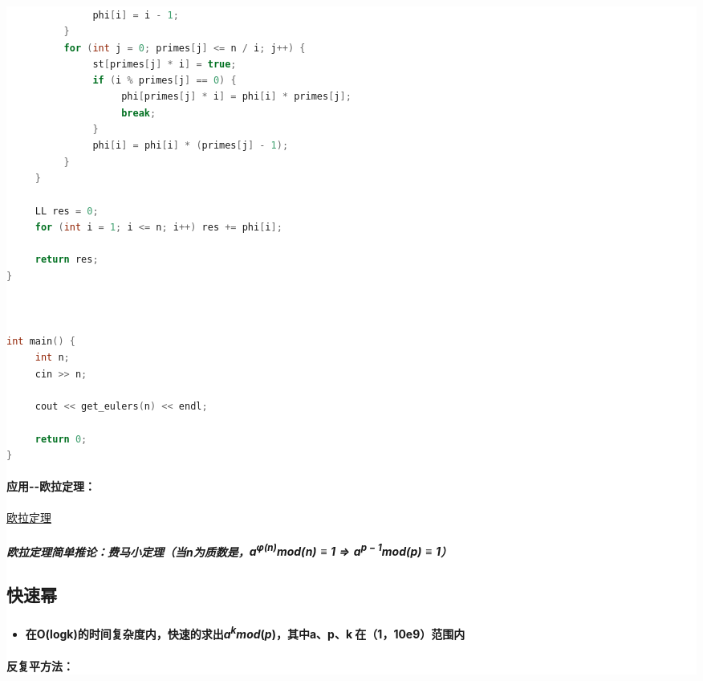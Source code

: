 ```c++
               phi[i] = i - 1;
          }
          for (int j = 0; primes[j] <= n / i; j++) {
               st[primes[j] * i] = true;
               if (i % primes[j] == 0) {
                    phi[primes[j] * i] = phi[i] * primes[j];
                    break;
               }
               phi[i] = phi[i] * (primes[j] - 1);
          }
     }
     
     LL res = 0;
     for (int i = 1; i <= n; i++) res += phi[i];
     
     return res;
}
 


int main() {
     int n;
     cin >> n;
     
     cout << get_eulers(n) << endl;
     
     return 0;
}
```



#### 应用--欧拉定理：

[欧拉定理](https://baike.baidu.com/item/%E6%AC%A7%E6%8B%89%E5%AE%9A%E7%90%86/891345)  



##### 欧拉定理简单推论：费马小定理（当n为质数是，$a^{\varphi(n)}mod(n) \equiv 1 \Rightarrow a^{p-1}mod(p) \equiv 1$）







## 快速幂



- #### 在O(logk)的时间复杂度内，快速的求出$a^k mod(p)$，其中a、p、k 在（1，10e9）范围内



#### 反复平方法：

